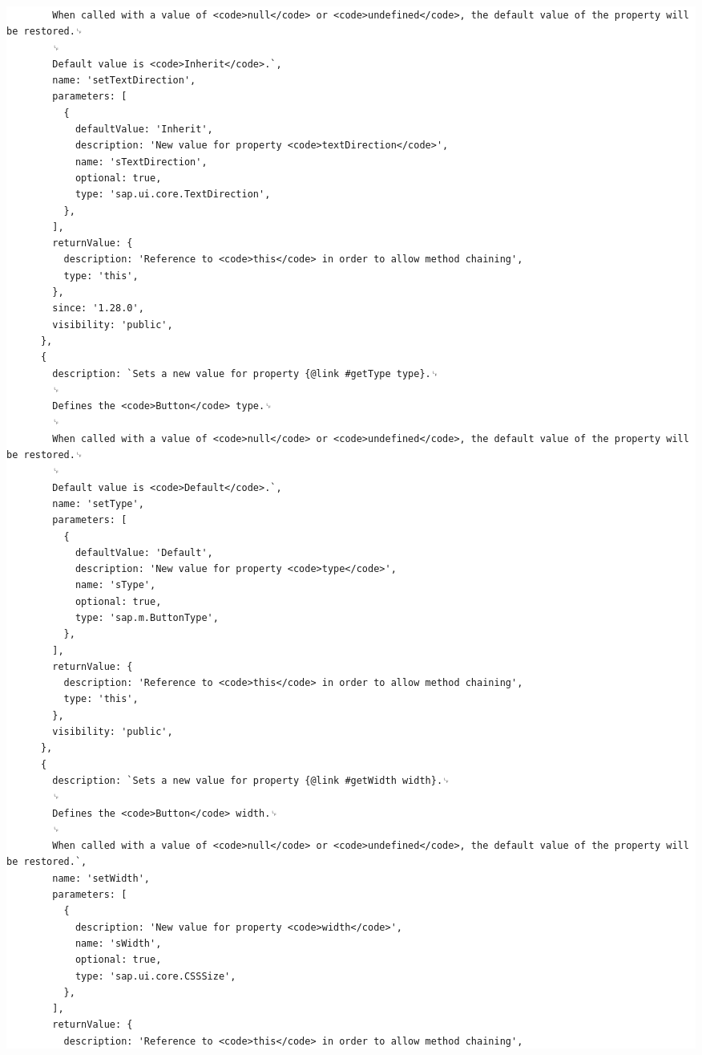             When called with a value of <code>null</code> or <code>undefined</code>, the default value of the property will be restored.␊
            ␊
            Default value is <code>Inherit</code>.`,
            name: 'setTextDirection',
            parameters: [
              {
                defaultValue: 'Inherit',
                description: 'New value for property <code>textDirection</code>',
                name: 'sTextDirection',
                optional: true,
                type: 'sap.ui.core.TextDirection',
              },
            ],
            returnValue: {
              description: 'Reference to <code>this</code> in order to allow method chaining',
              type: 'this',
            },
            since: '1.28.0',
            visibility: 'public',
          },
          {
            description: `Sets a new value for property {@link #getType type}.␊
            ␊
            Defines the <code>Button</code> type.␊
            ␊
            When called with a value of <code>null</code> or <code>undefined</code>, the default value of the property will be restored.␊
            ␊
            Default value is <code>Default</code>.`,
            name: 'setType',
            parameters: [
              {
                defaultValue: 'Default',
                description: 'New value for property <code>type</code>',
                name: 'sType',
                optional: true,
                type: 'sap.m.ButtonType',
              },
            ],
            returnValue: {
              description: 'Reference to <code>this</code> in order to allow method chaining',
              type: 'this',
            },
            visibility: 'public',
          },
          {
            description: `Sets a new value for property {@link #getWidth width}.␊
            ␊
            Defines the <code>Button</code> width.␊
            ␊
            When called with a value of <code>null</code> or <code>undefined</code>, the default value of the property will be restored.`,
            name: 'setWidth',
            parameters: [
              {
                description: 'New value for property <code>width</code>',
                name: 'sWidth',
                optional: true,
                type: 'sap.ui.core.CSSSize',
              },
            ],
            returnValue: {
              description: 'Reference to <code>this</code> in order to allow method chaining',